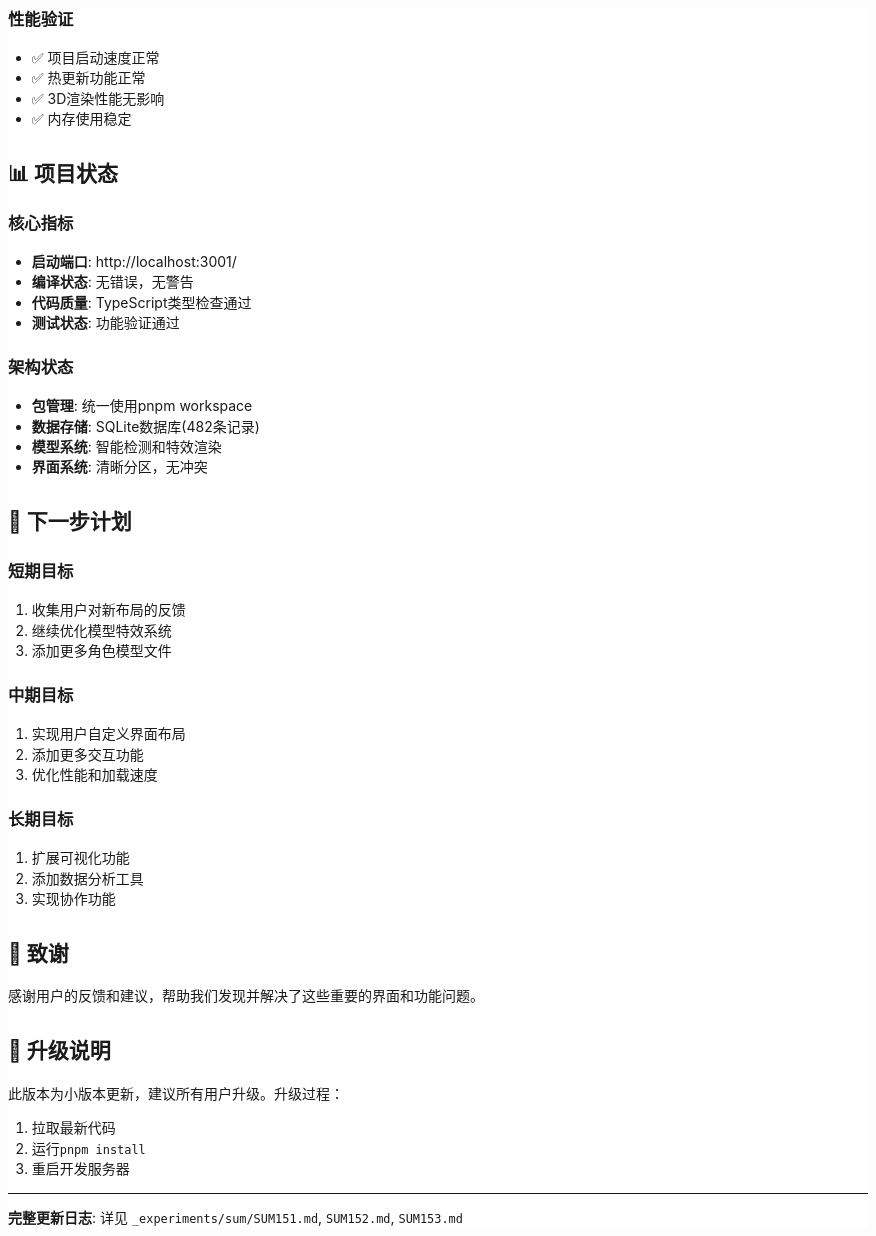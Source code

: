 ### 性能验证
- ✅ 项目启动速度正常
- ✅ 热更新功能正常
- ✅ 3D渲染性能无影响
- ✅ 内存使用稳定

## 📊 项目状态

### 核心指标
- **启动端口**: http://localhost:3001/
- **编译状态**: 无错误，无警告
- **代码质量**: TypeScript类型检查通过
- **测试状态**: 功能验证通过

### 架构状态
- **包管理**: 统一使用pnpm workspace
- **数据存储**: SQLite数据库(482条记录)
- **模型系统**: 智能检测和特效渲染
- **界面系统**: 清晰分区，无冲突

## 🔮 下一步计划

### 短期目标
1. 收集用户对新布局的反馈
2. 继续优化模型特效系统
3. 添加更多角色模型文件

### 中期目标
1. 实现用户自定义界面布局
2. 添加更多交互功能
3. 优化性能和加载速度

### 长期目标
1. 扩展可视化功能
2. 添加数据分析工具
3. 实现协作功能

## 🙏 致谢
感谢用户的反馈和建议，帮助我们发现并解决了这些重要的界面和功能问题。

## 📝 升级说明
此版本为小版本更新，建议所有用户升级。升级过程：
1. 拉取最新代码
2. 运行`pnpm install`
3. 重启开发服务器

---

**完整更新日志**: 详见 `_experiments/sum/SUM151.md`, `SUM152.md`, `SUM153.md`
